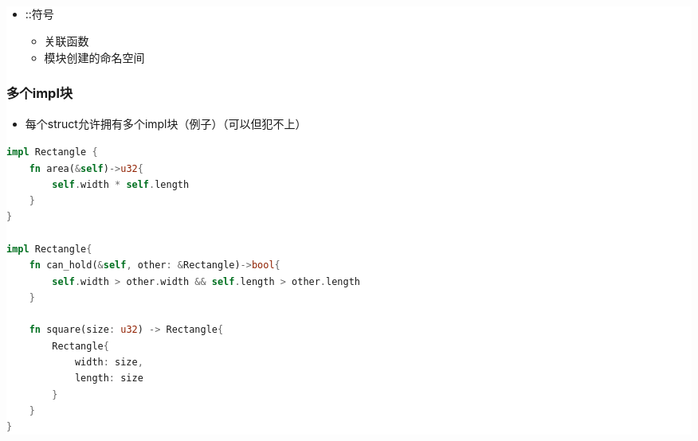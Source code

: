   

* ::符号

  * 关联函数
  * 模块创建的命名空间

### 多个impl块

* 每个struct允许拥有多个impl块（例子）（可以但犯不上）

```rust
impl Rectangle {
    fn area(&self)->u32{
        self.width * self.length
    }
}

impl Rectangle{
    fn can_hold(&self, other: &Rectangle)->bool{
        self.width > other.width && self.length > other.length
    }

    fn square(size: u32) -> Rectangle{
        Rectangle{
            width: size,
            length: size
        }
    }
}
```

